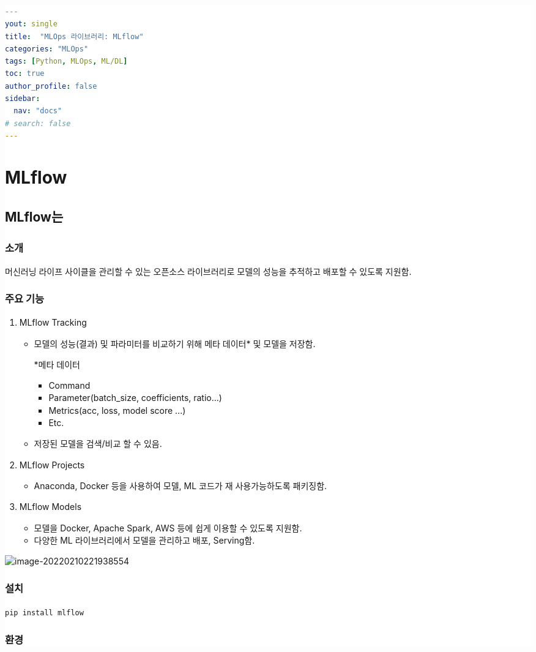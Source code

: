 ```yaml
---
yout: single
title:  "MLOps 라이브러리: MLflow"
categories: "MLOps"
tags: [Python, MLOps, ML/DL]
toc: true
author_profile: false
sidebar:
  nav: "docs"
# search: false
---
```


# MLflow

## MLflow는

### 소개

머신러닝 라이프 사이클을 관리할 수 있는 오픈소스 라이브러리로 모델의 성능을 추적하고 배포할 수 있도록 지원함.

### 주요 기능

1. MLflow Tracking 
   - 모델의 성능(결과) 및 파라미터를 비교하기 위해 메타 데이터* 및 모델을 저장함.
   
     *메타 데이터
   
     - Command
     - Parameter(batch_size, coefficients,  ratio...)
     - Metrics(acc, loss, model score ...)
     - Etc.
   
   - 저장된 모델을 검색/비교 할 수 있음.
   
2. MLflow Projects 
   - Anaconda, Docker 등을 사용하여 모델, ML 코드가 재 사용가능하도록 패키징함.
   
3. MLflow Models 
   - 모델을 Docker, Apache Spark, AWS 등에 쉽게 이용할 수 있도록 지원함.
   - 다양한 ML 라이브러리에서 모델을 관리하고 배포, Serving함.

![image-20220210221938554](../../../../KyuHan/blog/Kyuhan1230.github.io/assets/MLflow/image-20220210221938554.png)

### 설치

```
pip install mlflow
```

### 환경
